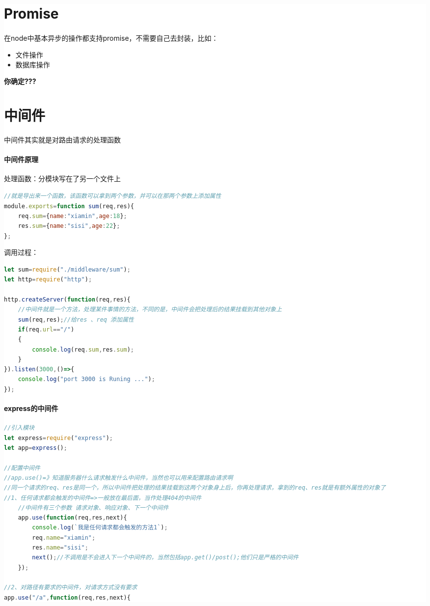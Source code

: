 
# Promise

在node中基本异步的操作都支持promise，不需要自己去封装，比如：

+ 文件操作
+ 数据库操作

**你确定???**

# 中间件

中间件其实就是对路由请求的处理函数

#### 中间件原理

处理函数：分模块写在了另一个文件上

```javascript
//就是导出来一个函数，该函数可以拿到两个参数，并可以在那两个参数上添加属性
module.exports=function sum(req,res){
    req.sum={name:"xiamin",age:18};
    res.sum={name:"sisi",age:22};
};
```

调用过程：

```javascript
let sum=require("./middleware/sum");
let http=require("http");

http.createServer(function(req,res){
    //中间件就是一个方法，处理某件事情的方法，不同的是，中间件会把处理后的结果挂载到其他对象上
    sum(req,res);//给res 、req 添加属性
    if(req.url=="/")
    {
        console.log(req.sum,res.sum);
    }
}).listen(3000,()=>{
    console.log("port 3000 is Runing ...");
});

```

#### express的中间件

```javascript
//引入模块
let express=require("express");
let app=express();

//配置中间件
//app.use()=》知道服务器什么请求触发什么中间件，当然也可以用来配置路由请求啊
//同一个请求的req、res是同一个，所以中间件把处理的结果挂载到这两个对象身上后，你再处理请求，拿到的req、res就是有额外属性的对象了
//1、任何请求都会触发的中间件=>一般放在最后面，当作处理404的中间件
    //中间件有三个参数 请求对象、响应对象、下一个中间件
    app.use(function(req,res,next){
        console.log(`我是任何请求都会触发的方法1`);
        req.name="xiamin";
        res.name="sisi";
        next();//不调用是不会进入下一个中间件的，当然包括app.get()/post();他们只是严格的中间件
    });

//2、对路径有要求的中间件，对请求方式没有要求
app.use("/a",function(req,res,next){
```